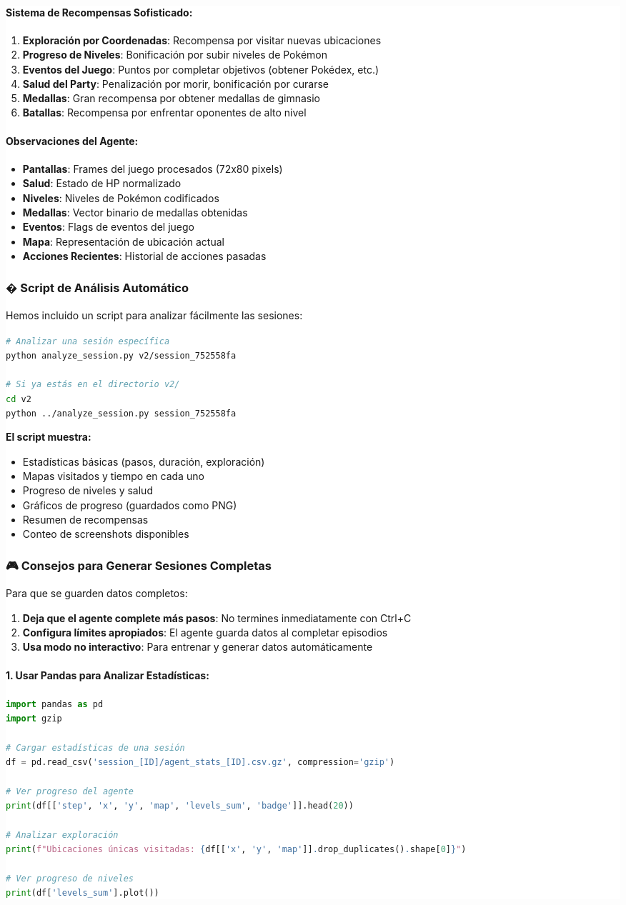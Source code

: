 #### Sistema de Recompensas Sofisticado:
1. **Exploración por Coordenadas**: Recompensa por visitar nuevas ubicaciones
2. **Progreso de Niveles**: Bonificación por subir niveles de Pokémon
3. **Eventos del Juego**: Puntos por completar objetivos (obtener Pokédex, etc.)
4. **Salud del Party**: Penalización por morir, bonificación por curarse
5. **Medallas**: Gran recompensa por obtener medallas de gimnasio
6. **Batallas**: Recompensa por enfrentar oponentes de alto nivel

#### Observaciones del Agente:
- **Pantallas**: Frames del juego procesados (72x80 pixels)
- **Salud**: Estado de HP normalizado
- **Niveles**: Niveles de Pokémon codificados
- **Medallas**: Vector binario de medallas obtenidas
- **Eventos**: Flags de eventos del juego
- **Mapa**: Representación de ubicación actual
- **Acciones Recientes**: Historial de acciones pasadas

### � Script de Análisis Automático

Hemos incluido un script para analizar fácilmente las sesiones:

```bash
# Analizar una sesión específica
python analyze_session.py v2/session_752558fa

# Si ya estás en el directorio v2/
cd v2
python ../analyze_session.py session_752558fa
```

**El script muestra:**
- Estadísticas básicas (pasos, duración, exploración)
- Mapas visitados y tiempo en cada uno
- Progreso de niveles y salud
- Gráficos de progreso (guardados como PNG)
- Resumen de recompensas
- Conteo de screenshots disponibles

### 🎮 Consejos para Generar Sesiones Completas

Para que se guarden datos completos:
1. **Deja que el agente complete más pasos**: No termines inmediatamente con Ctrl+C
2. **Configura límites apropiados**: El agente guarda datos al completar episodios
3. **Usa modo no interactivo**: Para entrenar y generar datos automáticamente

#### 1. Usar Pandas para Analizar Estadísticas:
```python
import pandas as pd
import gzip

# Cargar estadísticas de una sesión
df = pd.read_csv('session_[ID]/agent_stats_[ID].csv.gz', compression='gzip')

# Ver progreso del agente
print(df[['step', 'x', 'y', 'map', 'levels_sum', 'badge']].head(20))

# Analizar exploración
print(f"Ubicaciones únicas visitadas: {df[['x', 'y', 'map']].drop_duplicates().shape[0]}")

# Ver progreso de niveles
print(df['levels_sum'].plot())
```
